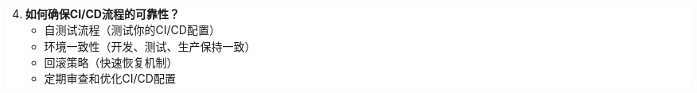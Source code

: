4. **如何确保CI/CD流程的可靠性？**
   - 自测试流程（测试你的CI/CD配置）
   - 环境一致性（开发、测试、生产保持一致）
   - 回滚策略（快速恢复机制）
   - 定期审查和优化CI/CD配置
